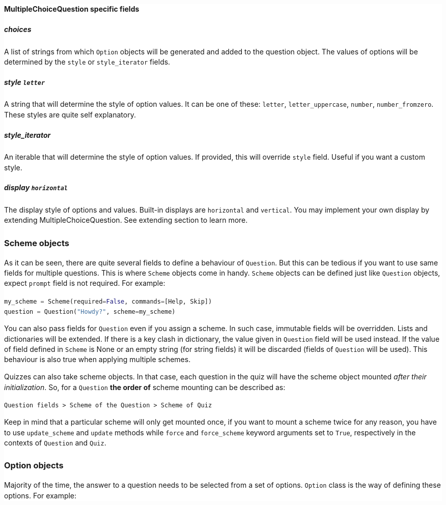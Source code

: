#### MultipleChoiceQuestion specific fields

##### choices
A list of strings from which `Option` objects will be generated and added to
the question object. The values of options will be determined by the `style`
or `style_iterator` fields.

##### style `letter`
A string that will determine the style of option values. It can be one of these:
`letter`, `letter_uppercase`, `number`, `number_fromzero`. These styles are quite self
explanatory.

##### style_iterator
An iterable that will determine the style of option values. If provided, this will
override `style` field. Useful if you want a custom style.

##### display `horizontal`
The display style of options and values. Built-in displays are `horizontal` and `vertical`.
You may implement your own display by extending MultipleChoiceQuestion. See extending section
to learn more.

### Scheme objects

As it can be seen, there are quite several fields to define a behaviour of `Question`.
But this can be tedious if you want to use same fields for multiple questions.
This is where `Scheme` objects come in handy. `Scheme` objects can be defined just like
`Question` objects, expect `prompt` field is not required. For example:

````python
my_scheme = Scheme(required=False, commands=[Help, Skip])
question = Question("Howdy?", scheme=my_scheme)
````

You can also pass fields for `Question` even if you assign a scheme. In such case,
immutable fields will be overridden. Lists and dictionaries will be extended.
If there is a key clash in dictionary, the value given in `Question` field will be used instead.
If the value of field defined in `Scheme` is None or an empty string (for string fields) it
will be discarded (fields of `Question` will be used). This behaviour is also true when
applying multiple schemes.

Quizzes can also take scheme objects. In that case, each question in the
quiz will have the scheme object mounted *after their initialization*. So,
for a ``Question`` **the order of** scheme mounting can be described as:
    
    Question fields > Scheme of the Question > Scheme of Quiz

Keep in mind that a particular scheme will only get mounted once,
if you want to mount a scheme twice for any reason, you have to use `update_scheme` and `update`
methods while `force` and `force_scheme` keyword arguments set to `True`, respectively in the
contexts of `Question` and `Quiz`.

### Option objects
Majority of the time, the answer to a question needs to be selected from
a set of options. `Option` class is the way of defining these options. For
example:

